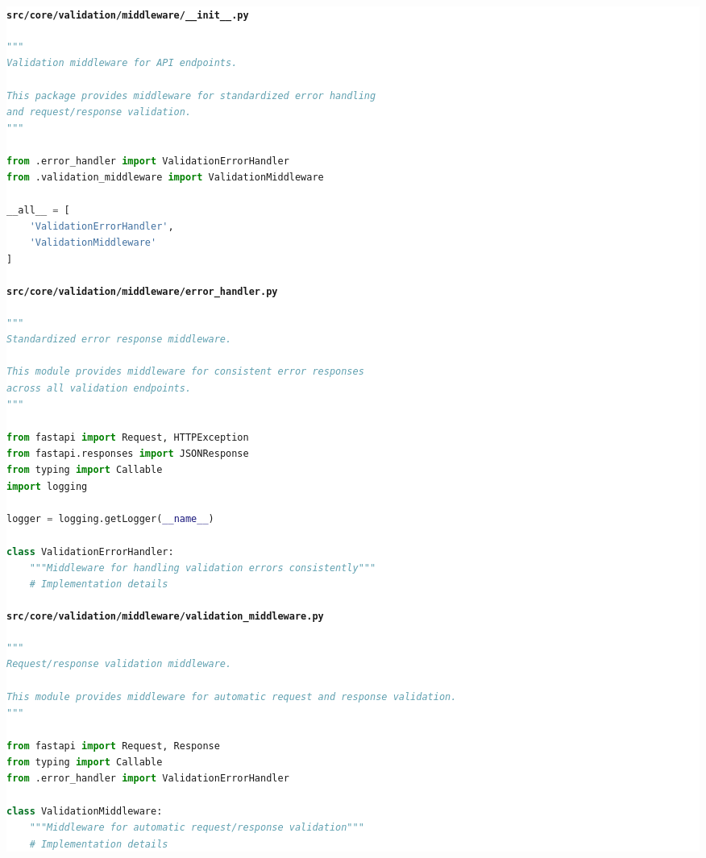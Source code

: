 ```python
```

#### **`src/core/validation/middleware/__init__.py`**
```python
"""
Validation middleware for API endpoints.

This package provides middleware for standardized error handling
and request/response validation.
"""

from .error_handler import ValidationErrorHandler
from .validation_middleware import ValidationMiddleware

__all__ = [
    'ValidationErrorHandler',
    'ValidationMiddleware'
]
```

#### **`src/core/validation/middleware/error_handler.py`**
```python
"""
Standardized error response middleware.

This module provides middleware for consistent error responses
across all validation endpoints.
"""

from fastapi import Request, HTTPException
from fastapi.responses import JSONResponse
from typing import Callable
import logging

logger = logging.getLogger(__name__)

class ValidationErrorHandler:
    """Middleware for handling validation errors consistently"""
    # Implementation details
```

#### **`src/core/validation/middleware/validation_middleware.py`**
```python
"""
Request/response validation middleware.

This module provides middleware for automatic request and response validation.
"""

from fastapi import Request, Response
from typing import Callable
from .error_handler import ValidationErrorHandler

class ValidationMiddleware:
    """Middleware for automatic request/response validation"""
    # Implementation details
```
